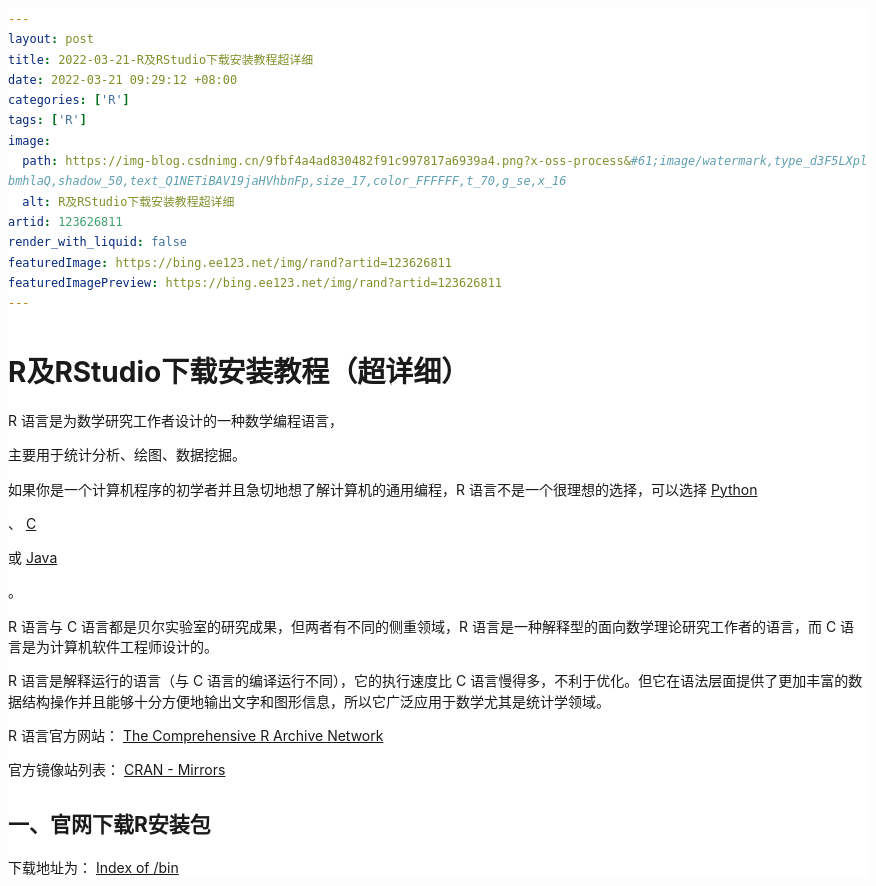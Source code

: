 ```yaml
---
layout: post
title: 2022-03-21-R及RStudio下载安装教程超详细
date: 2022-03-21 09:29:12 +08:00
categories: ['R']
tags: ['R']
image:
  path: https://img-blog.csdnimg.cn/9fbf4a4ad830482f91c997817a6939a4.png?x-oss-process&#61;image/watermark,type_d3F5LXplbmhlaQ,shadow_50,text_Q1NETiBAV19jaHVhbnFp,size_17,color_FFFFFF,t_70,g_se,x_16
  alt: R及RStudio下载安装教程超详细
artid: 123626811
render_with_liquid: false
featuredImage: https://bing.ee123.net/img/rand?artid=123626811
featuredImagePreview: https://bing.ee123.net/img/rand?artid=123626811
---
```


# R及RStudio下载安装教程（超详细）

R 语言是为数学研究工作者设计的一种数学编程语言，


主要用于统计分析、绘图、数据挖掘。

如果你是一个计算机程序的初学者并且急切地想了解计算机的通用编程，R 语言不是一个很理想的选择，可以选择
[Python](https://www.runoob.com/python3/python3-tutorial.html "Python")


、
[C](https://www.runoob.com/cprogramming/c-tutorial.html "C")


或
[Java](https://www.runoob.com/java/java-tutorial.html "Java")


。

R 语言与 C 语言都是贝尔实验室的研究成果，但两者有不同的侧重领域，R 语言是一种解释型的面向数学理论研究工作者的语言，而 C 语言是为计算机软件工程师设计的。

R 语言是解释运行的语言（与 C 语言的编译运行不同），它的执行速度比 C 语言慢得多，不利于优化。但它在语法层面提供了更加丰富的数据结构操作并且能够十分方便地输出文字和图形信息，所以它广泛应用于数学尤其是统计学领域。

R 语言官方网站：
[The Comprehensive R Archive Network](https://cran.r-project.org/ "The Comprehensive R Archive Network")

官方镜像站列表：
[CRAN - Mirrors](https://cran.r-project.org/mirrors.html "CRAN - Mirrors")

## ******一、官网下载R安装包******

下载地址为：
[Index of /bin](https://cloud.r-project.org/bin/ "Index of /bin")
